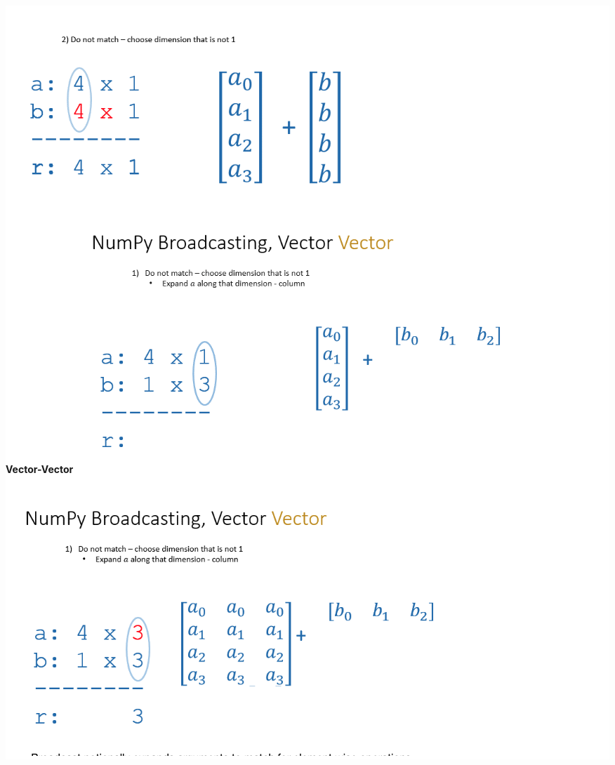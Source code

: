 ![](./img/2024-01-21-16-43-24.png)

**Vector-Vector**
![](./img/2024-01-21-16-39-39.png)

![](./img/2024-01-21-16-39-44.png)
